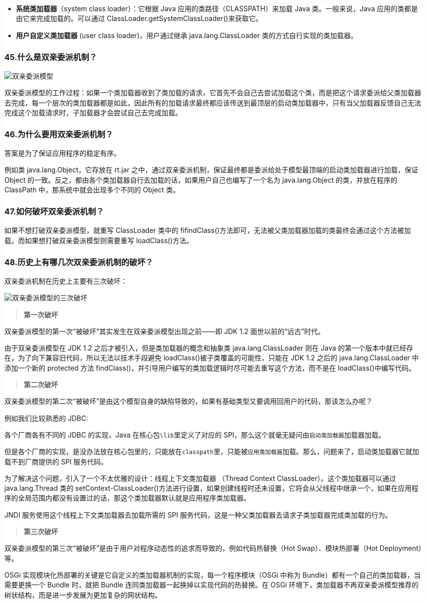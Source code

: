 - **系统类加载器**（system class loader）：它根据 Java 应用的类路径（CLASSPATH）来加载 Java 类。一般来说，Java 应用的类都是由它来完成加载的。可以通过 ClassLoader.getSystemClassLoader()来获取它。

- **用户自定义类加载器** (user class loader)，用户通过继承 java.lang.ClassLoader 类的方式自行实现的类加载器。

### 45.什么是双亲委派机制？

![双亲委派模型](http://cdn.tobebetterjavaer.com/tobebetterjavaer/images/sidebar/sanfene/jvm-46.png)

双亲委派模型的工作过程：如果一个类加载器收到了类加载的请求，它首先不会自己去尝试加载这个类，而是把这个请求委派给父类加载器去完成，每一个层次的类加载器都是如此，因此所有的加载请求最终都应该传送到最顶层的启动类加载器中，只有当父加载器反馈自己无法完成这个加载请求时，子加载器才会尝试自己去完成加载。

### 46.为什么要用双亲委派机制？

答案是为了保证应用程序的稳定有序。

例如类 java.lang.Object，它存放在 rt.jar 之中，通过双亲委派机制，保证最终都是委派给处于模型最顶端的启动类加载器进行加载，保证 Object 的一致。反之，都由各个类加载器自行去加载的话，如果用户自己也编写了一个名为 java.lang.Object 的类，并放在程序的 ClassPath 中，那系统中就会出现多个不同的 Object 类。

### 47.如何破坏双亲委派机制？

如果不想打破双亲委派模型，就重写 ClassLoader 类中的 fifindClass()方法即可，无法被父类加载器加载的类最终会通过这个方法被加载。而如果想打破双亲委派模型则需要重写 loadClass()方法。

### 48.历史上有哪几次双亲委派机制的破坏？

双亲委派机制在历史上主要有三次破坏：

![双亲委派模型的三次破坏](http://cdn.tobebetterjavaer.com/tobebetterjavaer/images/sidebar/sanfene/jvm-47.png)

> **第一次破坏**

双亲委派模型的第一次“被破坏”其实发生在双亲委派模型出现之前——即 JDK 1.2 面世以前的“远古”时代。

由于双亲委派模型在 JDK 1.2 之后才被引入，但是类加载器的概念和抽象类 java.lang.ClassLoader 则在 Java 的第一个版本中就已经存在，为了向下兼容旧代码，所以无法以技术手段避免 loadClass()被子类覆盖的可能性，只能在 JDK 1.2 之后的 java.lang.ClassLoader 中添加一个新的 protected 方法 findClass()，并引导用户编写的类加载逻辑时尽可能去重写这个方法，而不是在 loadClass()中编写代码。

> **第二次破坏**

双亲委派模型的第二次“被破坏”是由这个模型自身的缺陷导致的，如果有基础类型又要调用回用户的代码，那该怎么办呢？

例如我们比较熟悉的 JDBC:

各个厂商各有不同的 JDBC 的实现，Java 在核心包`\lib`里定义了对应的 SPI，那么这个就毫无疑问由`启动类加载器`加载器加载。

但是各个厂商的实现，是没办法放在核心包里的，只能放在`classpath`里，只能被`应用类加载器`加载。那么，问题来了，启动类加载器它就加载不到厂商提供的 SPI 服务代码。

为了解决这个问题，引入了一个不太优雅的设计：线程上下文类加载器 （Thread Context ClassLoader）。这个类加载器可以通过 java.lang.Thread 类的 setContext-ClassLoader()方法进行设置，如果创建线程时还未设置，它将会从父线程中继承一个，如果在应用程序的全局范围内都没有设置过的话，那这个类加载器默认就是应用程序类加载器。

JNDI 服务使用这个线程上下文类加载器去加载所需的 SPI 服务代码，这是一种父类加载器去请求子类加载器完成类加载的行为。

> **第三次破坏**

双亲委派模型的第三次“被破坏”是由于用户对程序动态性的追求而导致的，例如代码热替换（Hot Swap）、模块热部署（Hot Deployment）等。

OSGi 实现模块化热部署的关键是它自定义的类加载器机制的实现，每一个程序模块（OSGi 中称为 Bundle）都有一个自己的类加载器，当需要更换一个 Bundle 时，就把 Bundle 连同类加载器一起换掉以实现代码的热替换。在 OSGi 环境下，类加载器不再双亲委派模型推荐的树状结构，而是进一步发展为更加复杂的网状结构。

